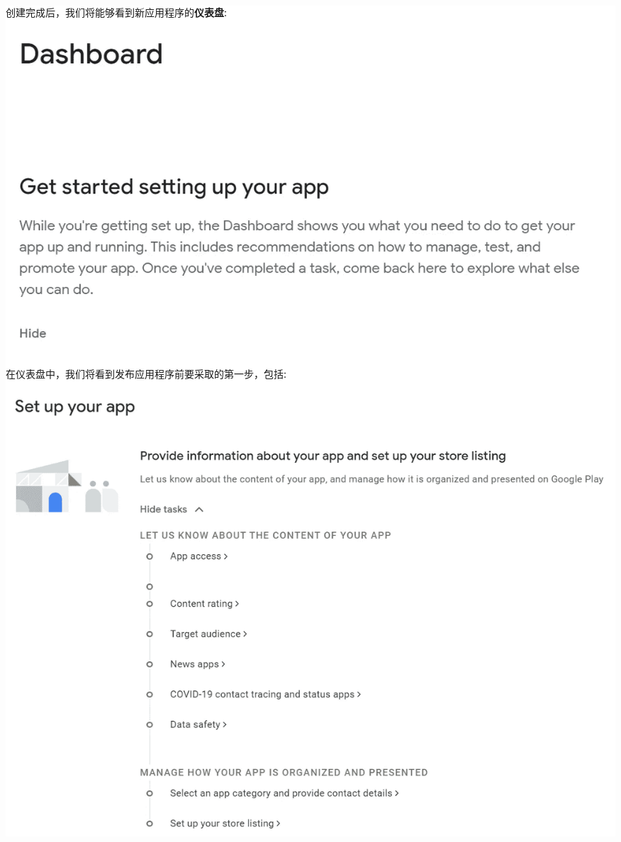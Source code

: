 创建完成后，我们将能够看到新应用程序的**仪表盘**:

![](img/acd16441fce91a367752d7a5a75acf07.png)

在仪表盘中，我们将看到发布应用程序前要采取的第一步，包括:

![](img/022b6d32843502f8caf5bc412ecabfe1.png)
